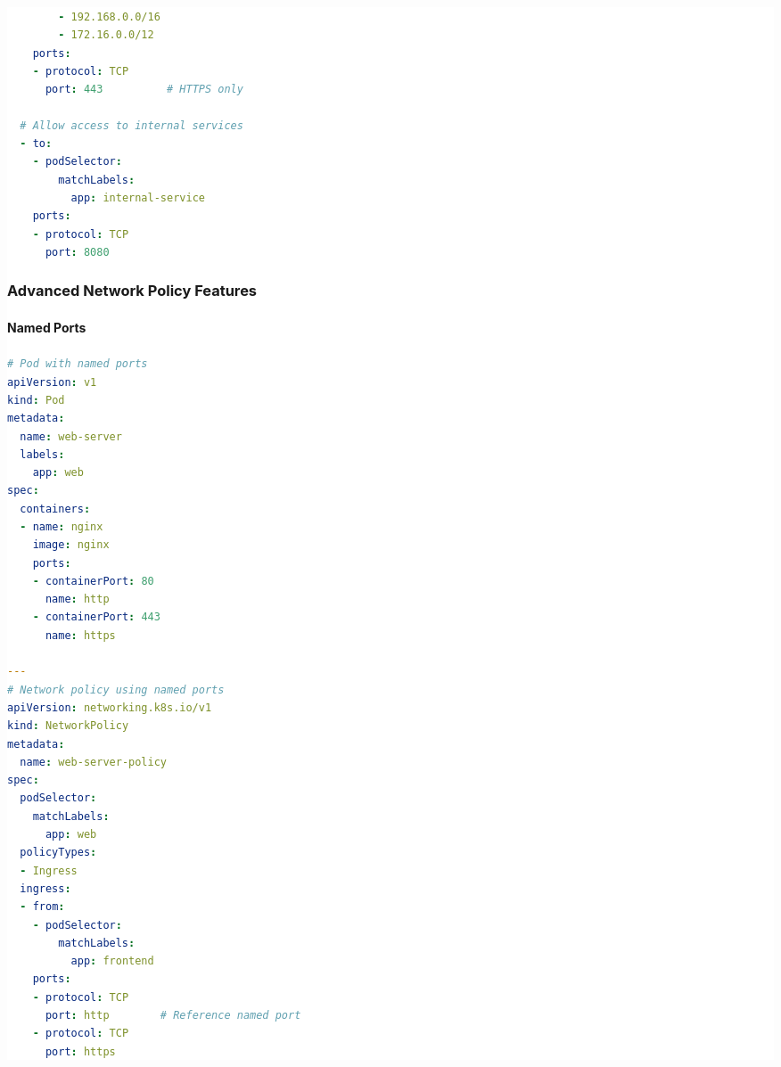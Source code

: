 ```yaml
        - 192.168.0.0/16
        - 172.16.0.0/12
    ports:
    - protocol: TCP
      port: 443          # HTTPS only
  
  # Allow access to internal services
  - to:
    - podSelector:
        matchLabels:
          app: internal-service
    ports:
    - protocol: TCP
      port: 8080
```

### Advanced Network Policy Features

#### Named Ports
```yaml
# Pod with named ports
apiVersion: v1
kind: Pod
metadata:
  name: web-server
  labels:
    app: web
spec:
  containers:
  - name: nginx
    image: nginx
    ports:
    - containerPort: 80
      name: http
    - containerPort: 443
      name: https

---
# Network policy using named ports
apiVersion: networking.k8s.io/v1
kind: NetworkPolicy
metadata:
  name: web-server-policy
spec:
  podSelector:
    matchLabels:
      app: web
  policyTypes:
  - Ingress
  ingress:
  - from:
    - podSelector:
        matchLabels:
          app: frontend
    ports:
    - protocol: TCP
      port: http        # Reference named port
    - protocol: TCP
      port: https
```
